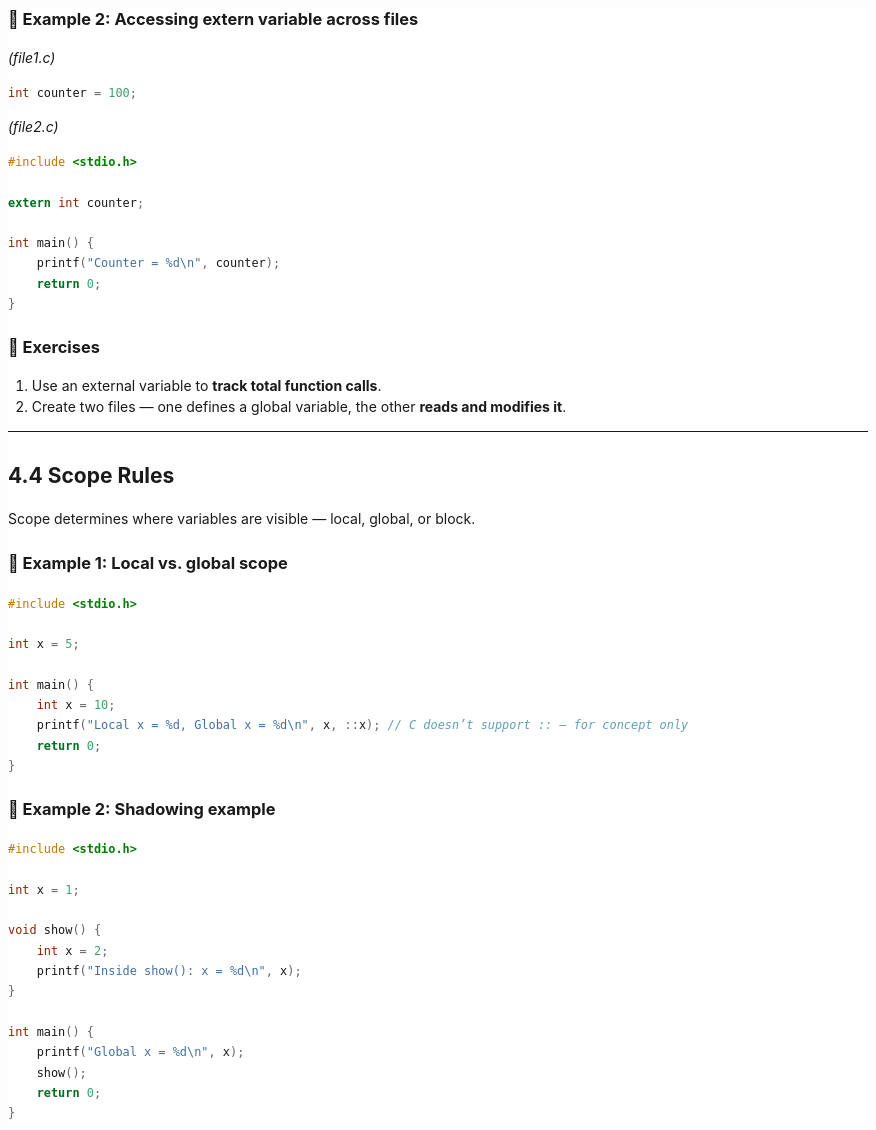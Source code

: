 ### 🧠 Example 2: Accessing extern variable across files

*(file1.c)*

```c
int counter = 100;
```

*(file2.c)*

```c
#include <stdio.h>

extern int counter;

int main() {
    printf("Counter = %d\n", counter);
    return 0;
}
```

### 💪 Exercises

1. Use an external variable to **track total function calls**.
2. Create two files — one defines a global variable, the other **reads and modifies it**.

---

## **4.4 Scope Rules**

Scope determines where variables are visible — local, global, or block.

### 🧠 Example 1: Local vs. global scope

```c
#include <stdio.h>

int x = 5;

int main() {
    int x = 10;
    printf("Local x = %d, Global x = %d\n", x, ::x); // C doesn’t support :: — for concept only
    return 0;
}
```

### 🧠 Example 2: Shadowing example

```c
#include <stdio.h>

int x = 1;

void show() {
    int x = 2;
    printf("Inside show(): x = %d\n", x);
}

int main() {
    printf("Global x = %d\n", x);
    show();
    return 0;
}
```
